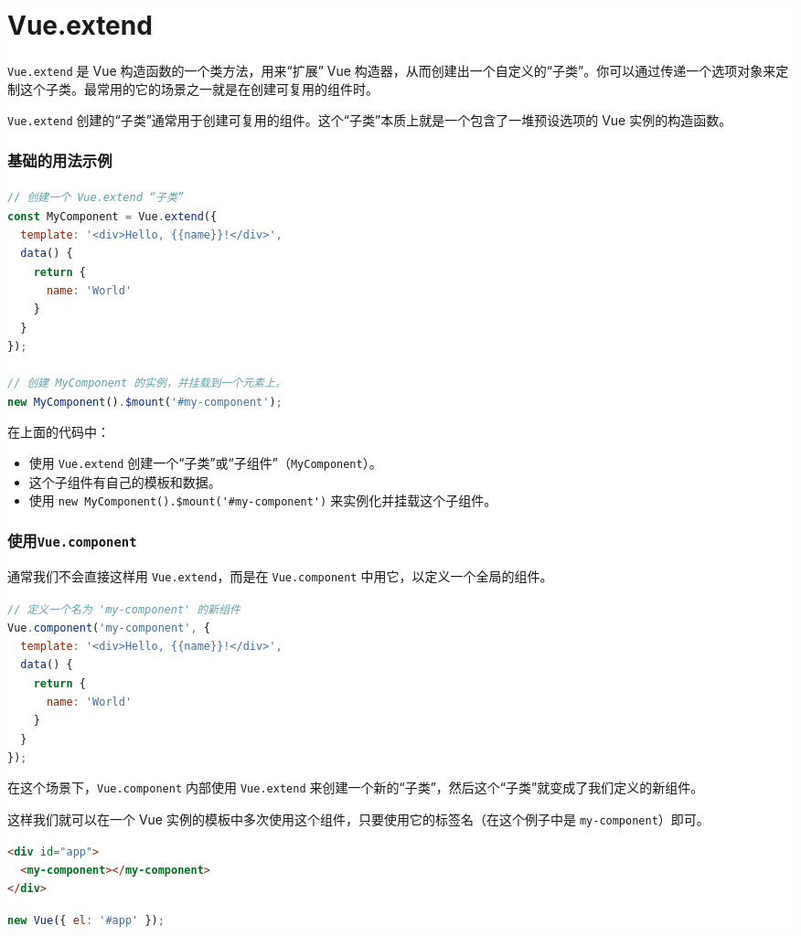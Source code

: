 # Vue.extend

`Vue.extend` 是 Vue 构造函数的一个类方法，用来“扩展” Vue 构造器，从而创建出一个自定义的“子类”。你可以通过传递一个选项对象来定制这个子类。最常用的它的场景之一就是在创建可复用的组件时。

`Vue.extend` 创建的“子类”通常用于创建可复用的组件。这个“子类”本质上就是一个包含了一堆预设选项的 Vue 实例的构造函数。

### 基础的用法示例

```javascript
// 创建一个 Vue.extend “子类”
const MyComponent = Vue.extend({
  template: '<div>Hello, {{name}}!</div>',
  data() {
    return {
      name: 'World'
    }
  }
});

// 创建 MyComponent 的实例，并挂载到一个元素上。
new MyComponent().$mount('#my-component');
```

在上面的代码中：

- 使用 `Vue.extend` 创建一个“子类”或“子组件”（`MyComponent`）。
- 这个子组件有自己的模板和数据。
- 使用 `new MyComponent().$mount('#my-component')` 来实例化并挂载这个子组件。

### 使用`Vue.component`

通常我们不会直接这样用 `Vue.extend`，而是在 `Vue.component` 中用它，以定义一个全局的组件。

```javascript
// 定义一个名为 'my-component' 的新组件
Vue.component('my-component', {
  template: '<div>Hello, {{name}}!</div>',
  data() {
    return {
      name: 'World'
    }
  }
});
```

在这个场景下，`Vue.component` 内部使用 `Vue.extend` 来创建一个新的“子类”，然后这个“子类”就变成了我们定义的新组件。

这样我们就可以在一个 Vue 实例的模板中多次使用这个组件，只要使用它的标签名（在这个例子中是 `my-component`）即可。

```html
<div id="app">
  <my-component></my-component>
</div>
```
```javascript
new Vue({ el: '#app' });
```
